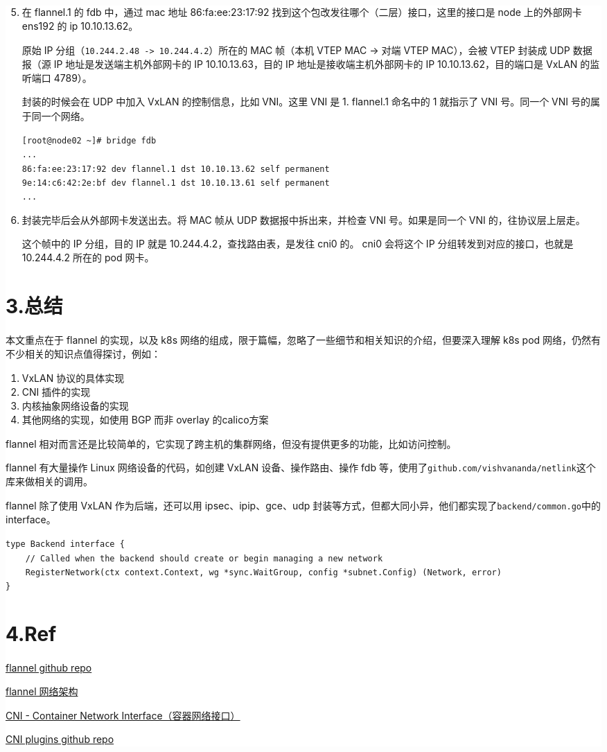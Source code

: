 5. 在  flannel.1 的 fdb 中，通过 mac 地址 86:fa:ee:23:17:92 找到这个包改发往哪个（二层）接口，这里的接口是 node 上的外部网卡 ens192 的 ip 10.10.13.62。

    原始 IP 分组（`10.244.2.48 -> 10.244.4.2`）所在的 MAC 帧（本机 VTEP MAC -> 对端 VTEP MAC），会被 VTEP 封装成 UDP 数据报（源 IP 地址是发送端主机外部网卡的 IP 10.10.13.63，目的 IP 地址是接收端主机外部网卡的 IP 10.10.13.62，目的端口是 VxLAN 的监听端口 4789）。

    封装的时候会在 UDP 中加入 VxLAN 的控制信息，比如 VNI。这里 VNI 是 1. flannel.1 命名中的 1 就指示了 VNI 号。同一个 VNI 号的属于同一个网络。

    ```
    [root@node02 ~]# bridge fdb
    ...
    86:fa:ee:23:17:92 dev flannel.1 dst 10.10.13.62 self permanent
    9e:14:c6:42:2e:bf dev flannel.1 dst 10.10.13.61 self permanent
    ...
    ```

6. 封装完毕后会从外部网卡发送出去。将 MAC 帧从 UDP 数据报中拆出来，并检查 VNI 号。如果是同一个 VNI 的，往协议层上层走。

    这个帧中的 IP 分组，目的 IP 就是 10.244.4.2，查找路由表，是发往 cni0 的。 cni0 会将这个 IP 分组转发到对应的接口，也就是 10.244.4.2 所在的 pod 网卡。


# 3.总结

本文重点在于 flannel 的实现，以及 k8s 网络的组成，限于篇幅，忽略了一些细节和相关知识的介绍，但要深入理解 k8s pod 网络，仍然有不少相关的知识点值得探讨，例如：

1. VxLAN 协议的具体实现
2. CNI 插件的实现
3. 内核抽象网络设备的实现
4. 其他网络的实现，如使用 BGP 而非 overlay 的calico方案

flannel 相对而言还是比较简单的，它实现了跨主机的集群网络，但没有提供更多的功能，比如访问控制。 

flannel 有大量操作 Linux 网络设备的代码，如创建 VxLAN 设备、操作路由、操作 fdb 等，使用了`github.com/vishvananda/netlink`这个库来做相关的调用。

flannel 除了使用 VxLAN 作为后端，还可以用 ipsec、ipip、gce、udp 封装等方式，但都大同小异，他们都实现了`backend/common.go`中的 interface。

```
type Backend interface {
	// Called when the backend should create or begin managing a new network
	RegisterNetwork(ctx context.Context, wg *sync.WaitGroup, config *subnet.Config) (Network, error)
}
```

# 4.Ref

[flannel github repo](https://github.com/coreos/flannel)

[flannel 网络架构
](https://ggaaooppeenngg.github.io/zh-CN/2017/09/21/flannel-%E7%BD%91%E7%BB%9C%E6%9E%B6%E6%9E%84/)

[CNI - Container Network Interface（容器网络接口）](https://jimmysong.io/posts/kubernetes-open-interfaces-cri-cni-csi/#cni-container-network-interface-%E5%AE%B9%E5%99%A8%E7%BD%91%E7%BB%9C%E6%8E%A5%E5%8F%A3)

[CNI plugins github repo](https://github.com/containernetworking/plugins)
